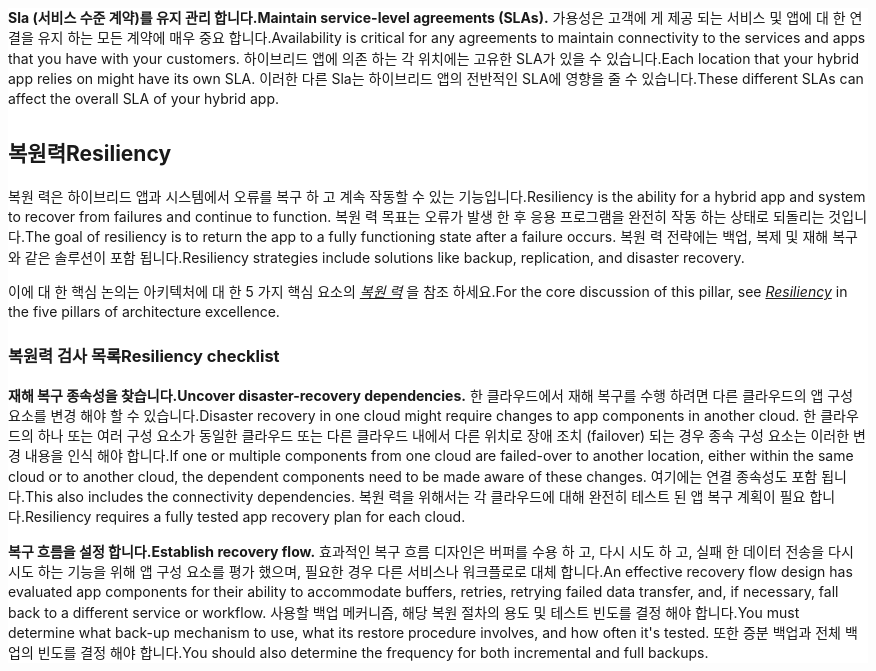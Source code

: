 <span data-ttu-id="6852e-276">**Sla (서비스 수준 계약)를 유지 관리 합니다.**</span><span class="sxs-lookup"><span data-stu-id="6852e-276">**Maintain service-level agreements (SLAs).**</span></span> <span data-ttu-id="6852e-277">가용성은 고객에 게 제공 되는 서비스 및 앱에 대 한 연결을 유지 하는 모든 계약에 매우 중요 합니다.</span><span class="sxs-lookup"><span data-stu-id="6852e-277">Availability is critical for any agreements to maintain connectivity to the services and apps that you have with your customers.</span></span> <span data-ttu-id="6852e-278">하이브리드 앱에 의존 하는 각 위치에는 고유한 SLA가 있을 수 있습니다.</span><span class="sxs-lookup"><span data-stu-id="6852e-278">Each location that your hybrid app relies on might have its own SLA.</span></span> <span data-ttu-id="6852e-279">이러한 다른 Sla는 하이브리드 앱의 전반적인 SLA에 영향을 줄 수 있습니다.</span><span class="sxs-lookup"><span data-stu-id="6852e-279">These different SLAs can affect the overall SLA of your hybrid app.</span></span>

## <a name="resiliency"></a><span data-ttu-id="6852e-280">복원력</span><span class="sxs-lookup"><span data-stu-id="6852e-280">Resiliency</span></span>

<span data-ttu-id="6852e-281">복원 력은 하이브리드 앱과 시스템에서 오류를 복구 하 고 계속 작동할 수 있는 기능입니다.</span><span class="sxs-lookup"><span data-stu-id="6852e-281">Resiliency is the ability for a hybrid app and system to recover from failures and continue to function.</span></span> <span data-ttu-id="6852e-282">복원 력 목표는 오류가 발생 한 후 응용 프로그램을 완전히 작동 하는 상태로 되돌리는 것입니다.</span><span class="sxs-lookup"><span data-stu-id="6852e-282">The goal of resiliency is to return the app to a fully functioning state after a failure occurs.</span></span> <span data-ttu-id="6852e-283">복원 력 전략에는 백업, 복제 및 재해 복구와 같은 솔루션이 포함 됩니다.</span><span class="sxs-lookup"><span data-stu-id="6852e-283">Resiliency strategies include solutions like backup, replication, and disaster recovery.</span></span>

<span data-ttu-id="6852e-284">이에 대 한 핵심 논의는 아키텍처에 대 한 5 가지 핵심 요소의 [*복원 력*](https://docs.microsoft.com/azure/architecture/guide/pillars#resiliency) 을 참조 하세요.</span><span class="sxs-lookup"><span data-stu-id="6852e-284">For the core discussion of this pillar, see [*Resiliency*](https://docs.microsoft.com/azure/architecture/guide/pillars#resiliency) in the five pillars of architecture excellence.</span></span>

### <a name="resiliency-checklist"></a><span data-ttu-id="6852e-285">복원력 검사 목록</span><span class="sxs-lookup"><span data-stu-id="6852e-285">Resiliency checklist</span></span>

<span data-ttu-id="6852e-286">**재해 복구 종속성을 찾습니다.**</span><span class="sxs-lookup"><span data-stu-id="6852e-286">**Uncover disaster-recovery dependencies.**</span></span> <span data-ttu-id="6852e-287">한 클라우드에서 재해 복구를 수행 하려면 다른 클라우드의 앱 구성 요소를 변경 해야 할 수 있습니다.</span><span class="sxs-lookup"><span data-stu-id="6852e-287">Disaster recovery in one cloud might require changes to app components in another cloud.</span></span> <span data-ttu-id="6852e-288">한 클라우드의 하나 또는 여러 구성 요소가 동일한 클라우드 또는 다른 클라우드 내에서 다른 위치로 장애 조치 (failover) 되는 경우 종속 구성 요소는 이러한 변경 내용을 인식 해야 합니다.</span><span class="sxs-lookup"><span data-stu-id="6852e-288">If one or multiple components from one cloud are failed-over to another location, either within the same cloud or to another cloud, the dependent components need to be made aware of these changes.</span></span> <span data-ttu-id="6852e-289">여기에는 연결 종속성도 포함 됩니다.</span><span class="sxs-lookup"><span data-stu-id="6852e-289">This also includes the connectivity dependencies.</span></span> <span data-ttu-id="6852e-290">복원 력을 위해서는 각 클라우드에 대해 완전히 테스트 된 앱 복구 계획이 필요 합니다.</span><span class="sxs-lookup"><span data-stu-id="6852e-290">Resiliency requires a fully tested app recovery plan for each cloud.</span></span>

<span data-ttu-id="6852e-291">**복구 흐름을 설정 합니다.**</span><span class="sxs-lookup"><span data-stu-id="6852e-291">**Establish recovery flow.**</span></span> <span data-ttu-id="6852e-292">효과적인 복구 흐름 디자인은 버퍼를 수용 하 고, 다시 시도 하 고, 실패 한 데이터 전송을 다시 시도 하는 기능을 위해 앱 구성 요소를 평가 했으며, 필요한 경우 다른 서비스나 워크플로로 대체 합니다.</span><span class="sxs-lookup"><span data-stu-id="6852e-292">An effective recovery flow design has evaluated app components for their ability to accommodate buffers, retries, retrying failed data transfer, and, if necessary, fall back to a different service or workflow.</span></span> <span data-ttu-id="6852e-293">사용할 백업 메커니즘, 해당 복원 절차의 용도 및 테스트 빈도를 결정 해야 합니다.</span><span class="sxs-lookup"><span data-stu-id="6852e-293">You must determine what back-up mechanism to use, what its restore procedure involves, and how often it's tested.</span></span> <span data-ttu-id="6852e-294">또한 증분 백업과 전체 백업의 빈도를 결정 해야 합니다.</span><span class="sxs-lookup"><span data-stu-id="6852e-294">You should also determine the frequency for both incremental and full backups.</span></span>
